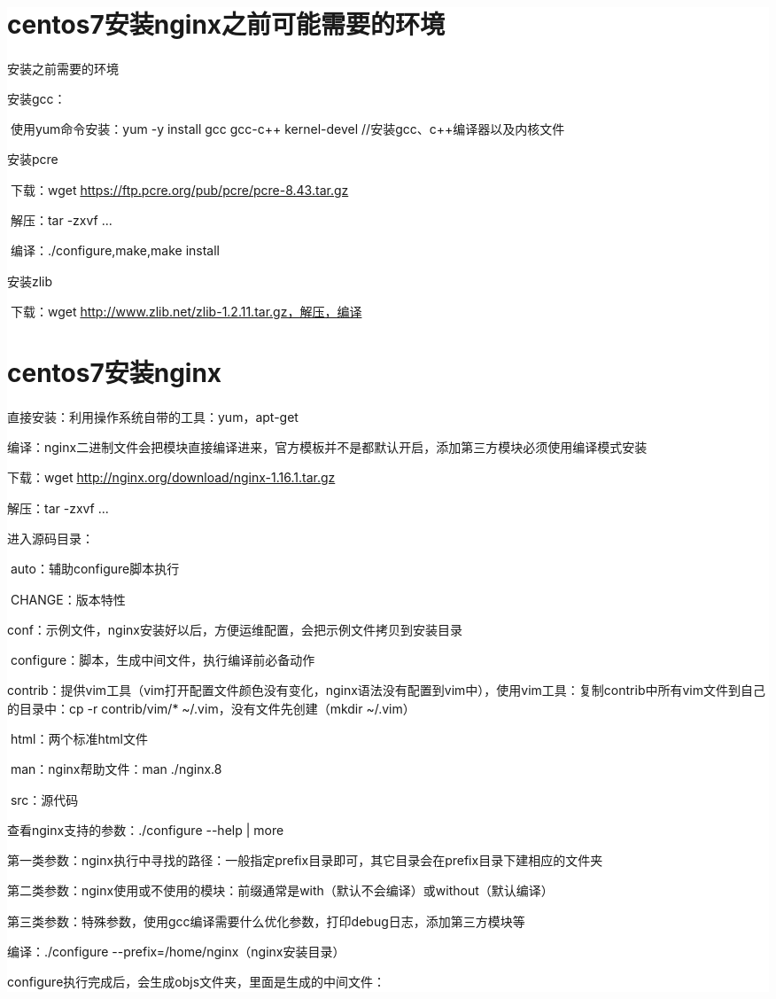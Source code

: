 # centos7安装nginx之前可能需要的环境

安装之前需要的环境

安装gcc：

​	使用yum命令安装：yum -y install gcc gcc-c++ kernel-devel //安装gcc、c++编译器以及内核文件

安装pcre

​	下载：wget https://ftp.pcre.org/pub/pcre/pcre-8.43.tar.gz

​	解压：tar -zxvf ...

​	编译：./configure,make,make install

安装zlib

​	下载：wget http://www.zlib.net/zlib-1.2.11.tar.gz，解压，编译

# centos7安装nginx

直接安装：利用操作系统自带的工具：yum，apt-get

编译：nginx二进制文件会把模块直接编译进来，官方模板并不是都默认开启，添加第三方模块必须使用编译模式安装

下载：wget http://nginx.org/download/nginx-1.16.1.tar.gz

解压：tar -zxvf ...

进入源码目录：

​	auto：辅助configure脚本执行

​	CHANGE：版本特性

​	conf：示例文件，nginx安装好以后，方便运维配置，会把示例文件拷贝到安装目录

​	configure：脚本，生成中间文件，执行编译前必备动作

​	contrib：提供vim工具（vim打开配置文件颜色没有变化，nginx语法没有配置到vim中），使用vim工具：复制contrib中所有vim文件到自己的目录中：cp -r contrib/vim/* ~/.vim，没有文件先创建（mkdir ~/.vim）

​	html：两个标准html文件

​	man：nginx帮助文件：man ./nginx.8

​	src：源代码

查看nginx支持的参数：./configure --help | more

​	第一类参数：nginx执行中寻找的路径：一般指定prefix目录即可，其它目录会在prefix目录下建相应的文件夹

​	第二类参数：nginx使用或不使用的模块：前缀通常是with（默认不会编译）或without（默认编译）

​	第三类参数：特殊参数，使用gcc编译需要什么优化参数，打印debug日志，添加第三方模块等

编译：./configure --prefix=/home/nginx（nginx安装目录）

configure执行完成后，会生成objs文件夹，里面是生成的中间文件：
